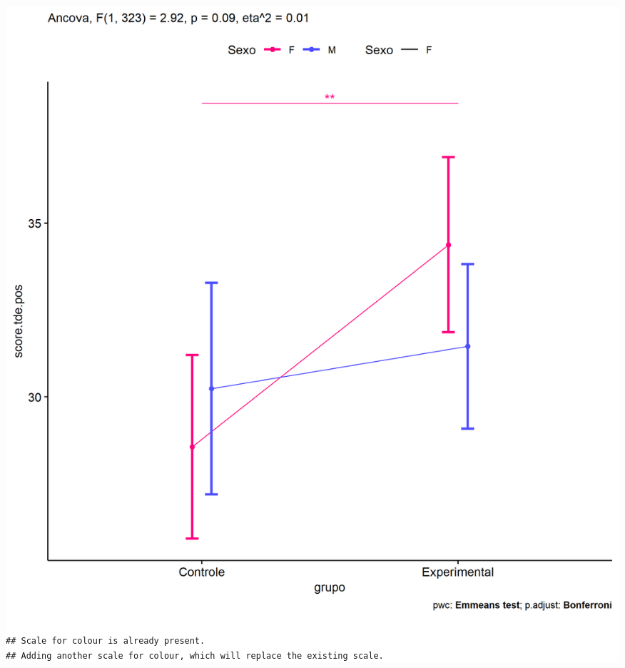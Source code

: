![](wordgen-score.tde-Serie-7-ano_files/figure-gfm/unnamed-chunk-32-1.png)

    ## Scale for colour is already present.
    ## Adding another scale for colour, which will replace the existing scale.
